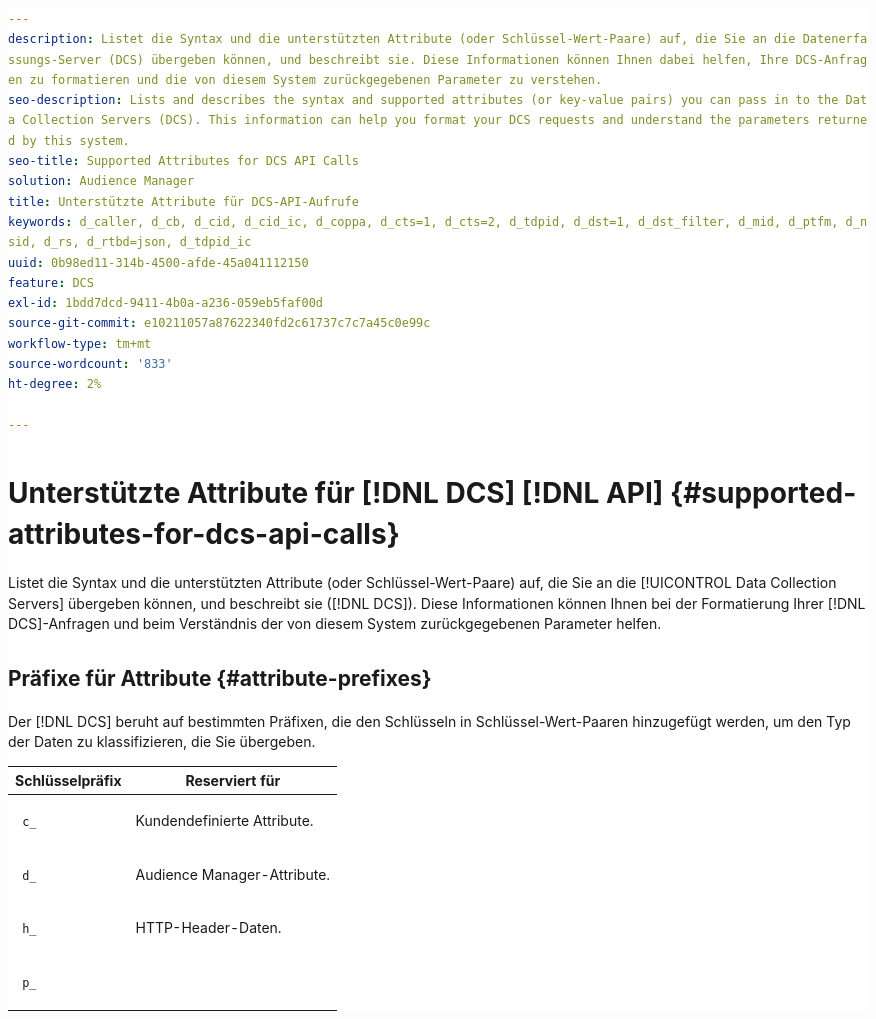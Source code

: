 ```yaml
---
description: Listet die Syntax und die unterstützten Attribute (oder Schlüssel-Wert-Paare) auf, die Sie an die Datenerfassungs-Server (DCS) übergeben können, und beschreibt sie. Diese Informationen können Ihnen dabei helfen, Ihre DCS-Anfragen zu formatieren und die von diesem System zurückgegebenen Parameter zu verstehen.
seo-description: Lists and describes the syntax and supported attributes (or key-value pairs) you can pass in to the Data Collection Servers (DCS). This information can help you format your DCS requests and understand the parameters returned by this system.
seo-title: Supported Attributes for DCS API Calls
solution: Audience Manager
title: Unterstützte Attribute für DCS-API-Aufrufe
keywords: d_caller, d_cb, d_cid, d_cid_ic, d_coppa, d_cts=1, d_cts=2, d_tdpid, d_dst=1, d_dst_filter, d_mid, d_ptfm, d_nsid, d_rs, d_rtbd=json, d_tdpid_ic
uuid: 0b98ed11-314b-4500-afde-45a041112150
feature: DCS
exl-id: 1bdd7dcd-9411-4b0a-a236-059eb5faf00d
source-git-commit: e10211057a87622340fd2c61737c7c7a45c0e99c
workflow-type: tm+mt
source-wordcount: '833'
ht-degree: 2%

---
```


# Unterstützte Attribute für [!DNL DCS] [!DNL API] {#supported-attributes-for-dcs-api-calls}

Listet die Syntax und die unterstützten Attribute (oder Schlüssel-Wert-Paare) auf, die Sie an die [!UICONTROL Data Collection Servers] übergeben können, und beschreibt sie ([!DNL DCS]). Diese Informationen können Ihnen bei der Formatierung Ihrer [!DNL DCS]-Anfragen und beim Verständnis der von diesem System zurückgegebenen Parameter helfen.

## Präfixe für Attribute {#attribute-prefixes}

Der [!DNL DCS] beruht auf bestimmten Präfixen, die den Schlüsseln in Schlüssel-Wert-Paaren hinzugefügt werden, um den Typ der Daten zu klassifizieren, die Sie übergeben.

<table id="table_23B7E15EC13749E9A245DFB543822DB7"> 
 <thead> 
  <tr> 
   <th colname="col1" class="entry"> Schlüsselpräfix </th> 
   <th colname="col2" class="entry"> Reserviert für </th> 
  </tr>
 </thead>
 <tbody> 
  <tr> 
   <td colname="col1"> <p><code> c_</code> </p> </td> 
   <td colname="col2"> <p>Kundendefinierte Attribute. </p> </td> 
  </tr> 
  <tr> 
   <td colname="col1"> <p><code> d_</code> </p> </td> 
   <td colname="col2"> <p><span class="keyword"> Audience Manager</span>-Attribute. </p> </td> 
  </tr> 
  <tr> 
   <td colname="col1"> <p><code> h_</code> </p> </td> 
   <td colname="col2"> <p>HTTP-Header-Daten. </p> </td> 
  </tr> 
  <tr> 
   <td colname="col1"> <p><code> p_</code> </p> </td> 